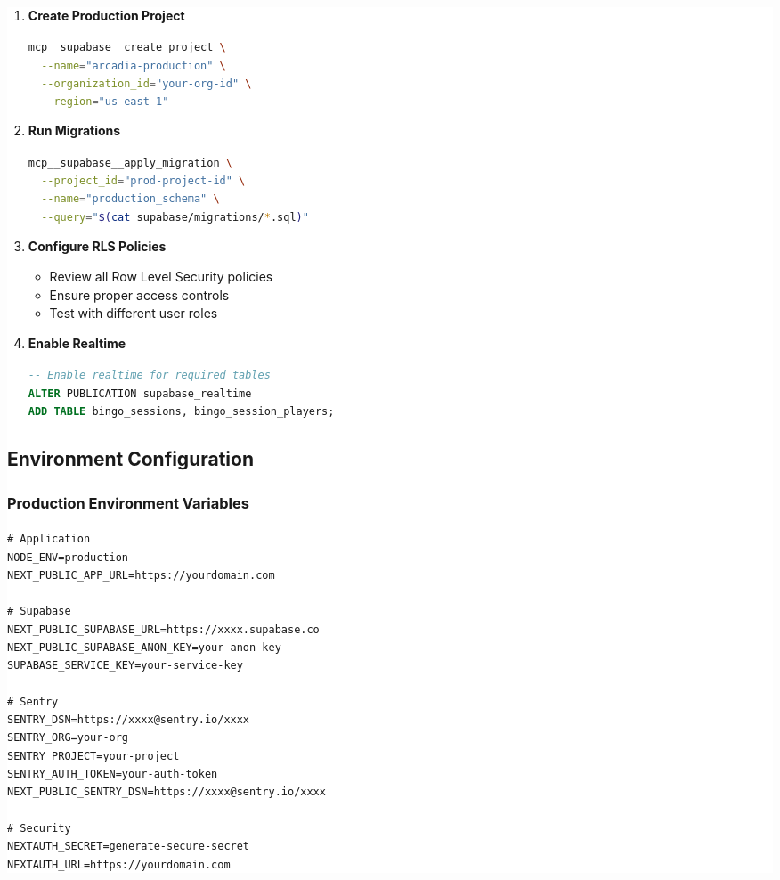 1. **Create Production Project**

   ```bash
   mcp__supabase__create_project \
     --name="arcadia-production" \
     --organization_id="your-org-id" \
     --region="us-east-1"
   ```

2. **Run Migrations**

   ```bash
   mcp__supabase__apply_migration \
     --project_id="prod-project-id" \
     --name="production_schema" \
     --query="$(cat supabase/migrations/*.sql)"
   ```

3. **Configure RLS Policies**

   - Review all Row Level Security policies
   - Ensure proper access controls
   - Test with different user roles

4. **Enable Realtime**
   ```sql
   -- Enable realtime for required tables
   ALTER PUBLICATION supabase_realtime
   ADD TABLE bingo_sessions, bingo_session_players;
   ```

## Environment Configuration

### Production Environment Variables

```env
# Application
NODE_ENV=production
NEXT_PUBLIC_APP_URL=https://yourdomain.com

# Supabase
NEXT_PUBLIC_SUPABASE_URL=https://xxxx.supabase.co
NEXT_PUBLIC_SUPABASE_ANON_KEY=your-anon-key
SUPABASE_SERVICE_KEY=your-service-key

# Sentry
SENTRY_DSN=https://xxxx@sentry.io/xxxx
SENTRY_ORG=your-org
SENTRY_PROJECT=your-project
SENTRY_AUTH_TOKEN=your-auth-token
NEXT_PUBLIC_SENTRY_DSN=https://xxxx@sentry.io/xxxx

# Security
NEXTAUTH_SECRET=generate-secure-secret
NEXTAUTH_URL=https://yourdomain.com
```
